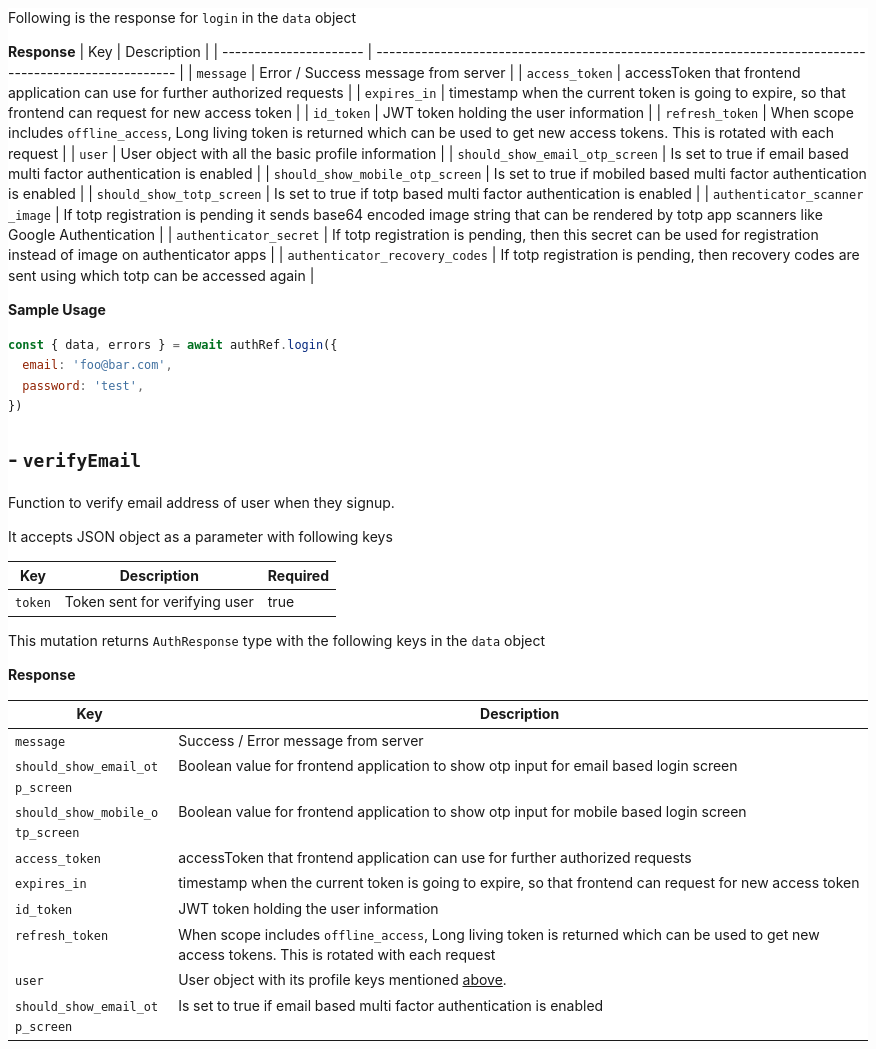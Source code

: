 Following is the response for `login` in the `data` object

**Response**
| Key | Description |
| ---------------------- | ------------------------------------------------------------------------------------------------------ |
| `message` | Error / Success message from server |
| `access_token` | accessToken that frontend application can use for further authorized requests |
| `expires_in` | timestamp when the current token is going to expire, so that frontend can request for new access token |
| `id_token` | JWT token holding the user information |
| `refresh_token` | When scope includes `offline_access`, Long living token is returned which can be used to get new access tokens. This is rotated with each request |
| `user` | User object with all the basic profile information |
| `should_show_email_otp_screen` | Is set to true if email based multi factor authentication is enabled |
| `should_show_mobile_otp_screen` | Is set to true if mobiled based multi factor authentication is enabled |
| `should_show_totp_screen` | Is set to true if totp based multi factor authentication is enabled |
| `authenticator_scanner_image` | If totp registration is pending it sends base64 encoded image string that can be rendered by totp app scanners like Google Authentication |
| `authenticator_secret` | If totp registration is pending, then this secret can be used for registration instead of image on authenticator apps |
| `authenticator_recovery_codes` | If totp registration is pending, then recovery codes are sent using which totp can be accessed again |

**Sample Usage**

```js
const { data, errors } = await authRef.login({
  email: 'foo@bar.com',
  password: 'test',
})
```

## - `verifyEmail`

Function to verify email address of user when they signup.

It accepts JSON object as a parameter with following keys

| Key     | Description                   | Required |
| ------- | ----------------------------- | -------- |
| `token` | Token sent for verifying user | true     |

This mutation returns `AuthResponse` type with the following keys in the `data` object

**Response**

| Key                             | Description                                                                                                                                       |
| ------------------------------- | ------------------------------------------------------------------------------------------------------------------------------------------------- |
| `message`                       | Success / Error message from server                                                                                                               |
| `should_show_email_otp_screen`  | Boolean value for frontend application to show otp input for email based login screen                                                             |
| `should_show_mobile_otp_screen` | Boolean value for frontend application to show otp input for mobile based login screen                                                            |
| `access_token`                  | accessToken that frontend application can use for further authorized requests                                                                     |
| `expires_in`                    | timestamp when the current token is going to expire, so that frontend can request for new access token                                            |
| `id_token`                      | JWT token holding the user information                                                                                                            |
| `refresh_token`                 | When scope includes `offline_access`, Long living token is returned which can be used to get new access tokens. This is rotated with each request |
| `user`                          | User object with its profile keys mentioned [above](#--getprofile).                                                                               |
| `should_show_email_otp_screen`  | Is set to true if email based multi factor authentication is enabled                                                                              |